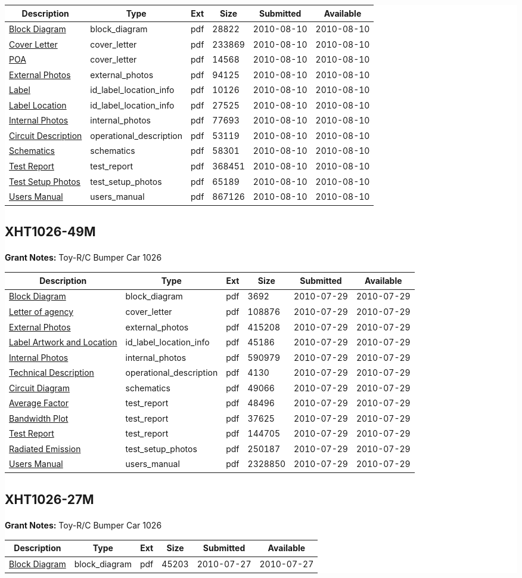 | Description | Type | Ext | Size | Submitted | Available |
| ----------- | ---- | --- | ---- | --------- | --------- |
| [Block Diagram](XHT-SC-49MR/5544d683f3073e1cd337a04b070e2feb/1324181.pdf) | block_diagram | pdf | 28822 | 2010-08-10 | 2010-08-10 |
| [Cover Letter](XHT-SC-49MR/5544d683f3073e1cd337a04b070e2feb/1324183.pdf) | cover_letter | pdf | 233869 | 2010-08-10 | 2010-08-10 |
| [POA](XHT-SC-49MR/5544d683f3073e1cd337a04b070e2feb/1324189.pdf) | cover_letter | pdf | 14568 | 2010-08-10 | 2010-08-10 |
| [External Photos](XHT-SC-49MR/5544d683f3073e1cd337a04b070e2feb/1324184.pdf) | external_photos | pdf | 94125 | 2010-08-10 | 2010-08-10 |
| [Label](XHT-SC-49MR/5544d683f3073e1cd337a04b070e2feb/1324185.pdf) | id_label_location_info | pdf | 10126 | 2010-08-10 | 2010-08-10 |
| [Label Location](XHT-SC-49MR/5544d683f3073e1cd337a04b070e2feb/1324186.pdf) | id_label_location_info | pdf | 27525 | 2010-08-10 | 2010-08-10 |
| [Internal Photos](XHT-SC-49MR/5544d683f3073e1cd337a04b070e2feb/1324188.pdf) | internal_photos | pdf | 77693 | 2010-08-10 | 2010-08-10 |
| [Circuit Description](XHT-SC-49MR/5544d683f3073e1cd337a04b070e2feb/1324182.pdf) | operational_description | pdf | 53119 | 2010-08-10 | 2010-08-10 |
| [Schematics](XHT-SC-49MR/5544d683f3073e1cd337a04b070e2feb/1324190.pdf) | schematics | pdf | 58301 | 2010-08-10 | 2010-08-10 |
| [Test Report](XHT-SC-49MR/5544d683f3073e1cd337a04b070e2feb/1324180.pdf) | test_report | pdf | 368451 | 2010-08-10 | 2010-08-10 |
| [Test Setup Photos](XHT-SC-49MR/5544d683f3073e1cd337a04b070e2feb/1324191.pdf) | test_setup_photos | pdf | 65189 | 2010-08-10 | 2010-08-10 |
| [Users Manual](XHT-SC-49MR/5544d683f3073e1cd337a04b070e2feb/1324192.pdf) | users_manual | pdf | 867126 | 2010-08-10 | 2010-08-10 |
## XHT1026-49M
**Grant Notes:** Toy-R/C Bumper Car 1026

| Description | Type | Ext | Size | Submitted | Available |
| ----------- | ---- | --- | ---- | --------- | --------- |
| [Block Diagram](XHT1026-49M/a3a64419fce9369124d9fb004765554a/1318996.pdf) | block_diagram | pdf | 3692 | 2010-07-29 | 2010-07-29 |
| [Letter of agency](XHT1026-49M/a3a64419fce9369124d9fb004765554a/1317902.pdf) | cover_letter | pdf | 108876 | 2010-07-29 | 2010-07-29 |
| [External Photos](XHT1026-49M/a3a64419fce9369124d9fb004765554a/1318999.pdf) | external_photos | pdf | 415208 | 2010-07-29 | 2010-07-29 |
| [Label Artwork and Location](XHT1026-49M/a3a64419fce9369124d9fb004765554a/1319001.pdf) | id_label_location_info | pdf | 45186 | 2010-07-29 | 2010-07-29 |
| [Internal Photos](XHT1026-49M/a3a64419fce9369124d9fb004765554a/1319000.pdf) | internal_photos | pdf | 590979 | 2010-07-29 | 2010-07-29 |
| [Technical Description](XHT1026-49M/a3a64419fce9369124d9fb004765554a/1319004.pdf) | operational_description | pdf | 4130 | 2010-07-29 | 2010-07-29 |
| [Circuit Diagram](XHT1026-49M/a3a64419fce9369124d9fb004765554a/1318998.pdf) | schematics | pdf | 49066 | 2010-07-29 | 2010-07-29 |
| [Average Factor](XHT1026-49M/a3a64419fce9369124d9fb004765554a/1318995.pdf) | test_report | pdf | 48496 | 2010-07-29 | 2010-07-29 |
| [Bandwidth Plot](XHT1026-49M/a3a64419fce9369124d9fb004765554a/1318997.pdf) | test_report | pdf | 37625 | 2010-07-29 | 2010-07-29 |
| [Test Report](XHT1026-49M/a3a64419fce9369124d9fb004765554a/1319005.pdf) | test_report | pdf | 144705 | 2010-07-29 | 2010-07-29 |
| [Radiated Emission](XHT1026-49M/a3a64419fce9369124d9fb004765554a/1319003.pdf) | test_setup_photos | pdf | 250187 | 2010-07-29 | 2010-07-29 |
| [Users Manual](XHT1026-49M/a3a64419fce9369124d9fb004765554a/1319006.pdf) | users_manual | pdf | 2328850 | 2010-07-29 | 2010-07-29 |
## XHT1026-27M
**Grant Notes:** Toy-R/C Bumper Car 1026

| Description | Type | Ext | Size | Submitted | Available |
| ----------- | ---- | --- | ---- | --------- | --------- |
| [Block Diagram](XHT1026-27M/8383c4bb2da938be51753689484b94bd/1317896.pdf) | block_diagram | pdf | 45203 | 2010-07-27 | 2010-07-27 |

